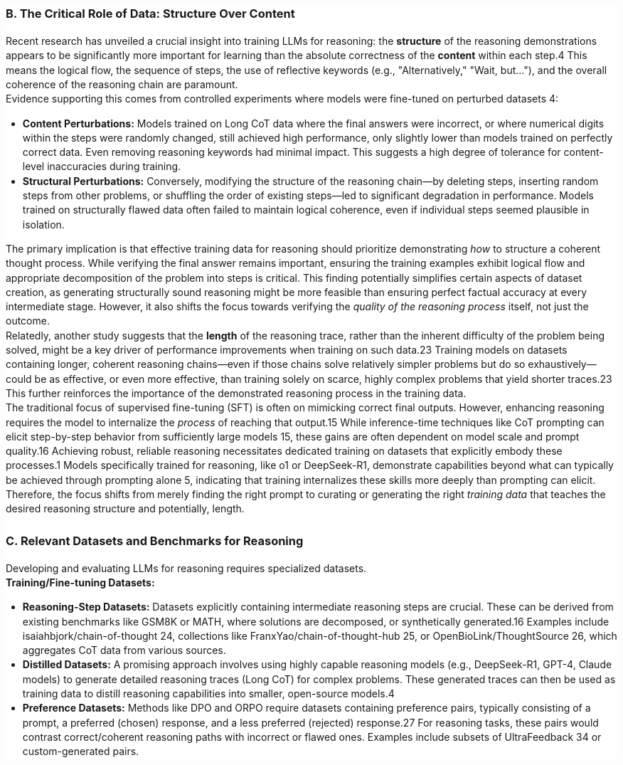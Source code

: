 ### **B. The Critical Role of Data: Structure Over Content**

Recent research has unveiled a crucial insight into training LLMs for reasoning: the **structure** of the reasoning demonstrations appears to be significantly more important for learning than the absolute correctness of the **content** within each step.4 This means the logical flow, the sequence of steps, the use of reflective keywords (e.g., "Alternatively," "Wait, but..."), and the overall coherence of the reasoning chain are paramount.  
Evidence supporting this comes from controlled experiments where models were fine-tuned on perturbed datasets 4:

* **Content Perturbations:** Models trained on Long CoT data where the final answers were incorrect, or where numerical digits within the steps were randomly changed, still achieved high performance, only slightly lower than models trained on perfectly correct data. Even removing reasoning keywords had minimal impact. This suggests a high degree of tolerance for content-level inaccuracies during training.  
* **Structural Perturbations:** Conversely, modifying the structure of the reasoning chain—by deleting steps, inserting random steps from other problems, or shuffling the order of existing steps—led to significant degradation in performance. Models trained on structurally flawed data often failed to maintain logical coherence, even if individual steps seemed plausible in isolation.

The primary implication is that effective training data for reasoning should prioritize demonstrating *how* to structure a coherent thought process. While verifying the final answer remains important, ensuring the training examples exhibit logical flow and appropriate decomposition of the problem into steps is critical. This finding potentially simplifies certain aspects of dataset creation, as generating structurally sound reasoning might be more feasible than ensuring perfect factual accuracy at every intermediate stage. However, it also shifts the focus towards verifying the *quality of the reasoning process* itself, not just the outcome.  
Relatedly, another study suggests that the **length** of the reasoning trace, rather than the inherent difficulty of the problem being solved, might be a key driver of performance improvements when training on such data.23 Training models on datasets containing longer, coherent reasoning chains—even if those chains solve relatively simpler problems but do so exhaustively—could be as effective, or even more effective, than training solely on scarce, highly complex problems that yield shorter traces.23 This further reinforces the importance of the demonstrated reasoning process in the training data.  
The traditional focus of supervised fine-tuning (SFT) is often on mimicking correct final outputs. However, enhancing reasoning requires the model to internalize the *process* of reaching that output.15 While inference-time techniques like CoT prompting can elicit step-by-step behavior from sufficiently large models 15, these gains are often dependent on model scale and prompt quality.16 Achieving robust, reliable reasoning necessitates dedicated training on datasets that explicitly embody these processes.1 Models specifically trained for reasoning, like o1 or DeepSeek-R1, demonstrate capabilities beyond what can typically be achieved through prompting alone 5, indicating that training internalizes these skills more deeply than prompting can elicit. Therefore, the focus shifts from merely finding the right prompt to curating or generating the right *training data* that teaches the desired reasoning structure and potentially, length.

### **C. Relevant Datasets and Benchmarks for Reasoning**

Developing and evaluating LLMs for reasoning requires specialized datasets.  
**Training/Fine-tuning Datasets:**

* **Reasoning-Step Datasets:** Datasets explicitly containing intermediate reasoning steps are crucial. These can be derived from existing benchmarks like GSM8K or MATH, where solutions are decomposed, or synthetically generated.16 Examples include isaiahbjork/chain-of-thought 24, collections like FranxYao/chain-of-thought-hub 25, or OpenBioLink/ThoughtSource 26, which aggregates CoT data from various sources.  
* **Distilled Datasets:** A promising approach involves using highly capable reasoning models (e.g., DeepSeek-R1, GPT-4, Claude models) to generate detailed reasoning traces (Long CoT) for complex problems. These generated traces can then be used as training data to distill reasoning capabilities into smaller, open-source models.4  
* **Preference Datasets:** Methods like DPO and ORPO require datasets containing preference pairs, typically consisting of a prompt, a preferred (chosen) response, and a less preferred (rejected) response.27 For reasoning tasks, these pairs would contrast correct/coherent reasoning paths with incorrect or flawed ones. Examples include subsets of UltraFeedback 34 or custom-generated pairs.
